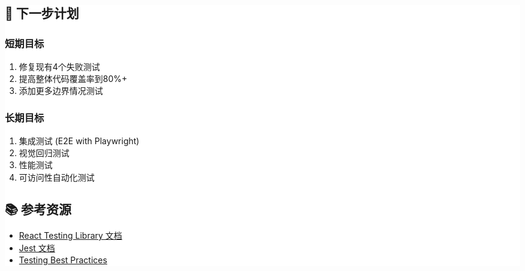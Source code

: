 ## 🎯 下一步计划

### 短期目标
1. 修复现有4个失败测试
2. 提高整体代码覆盖率到80%+
3. 添加更多边界情况测试

### 长期目标
1. 集成测试 (E2E with Playwright)
2. 视觉回归测试
3. 性能测试
4. 可访问性自动化测试

## 📚 参考资源

- [React Testing Library 文档](https://testing-library.com/docs/react-testing-library/intro/)
- [Jest 文档](https://jestjs.io/docs/getting-started)
- [Testing Best Practices](https://kentcdodds.com/blog/common-mistakes-with-react-testing-library)
